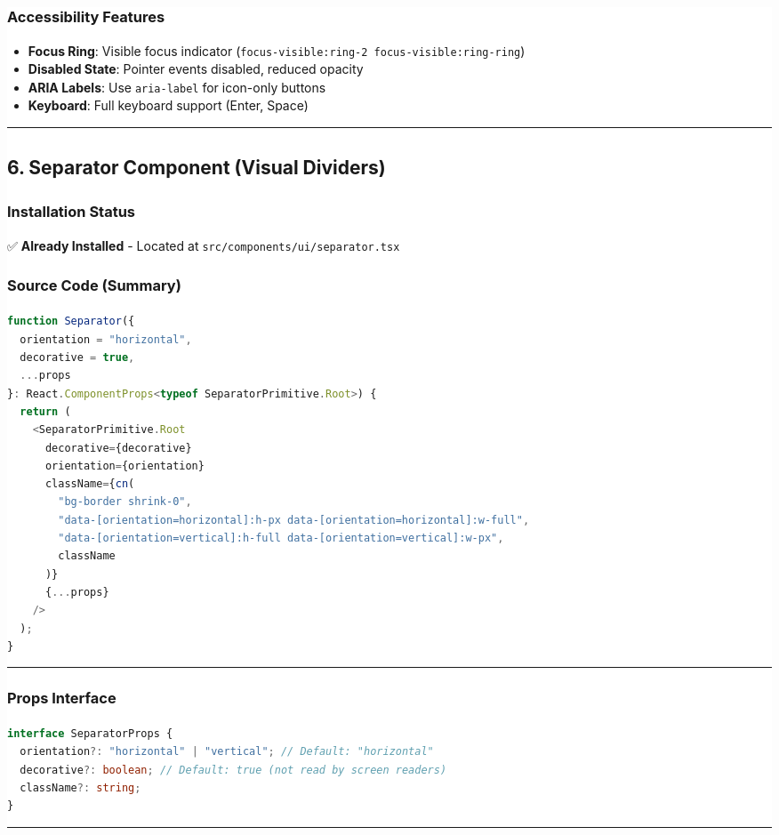 
### Accessibility Features

- **Focus Ring**: Visible focus indicator (`focus-visible:ring-2 focus-visible:ring-ring`)
- **Disabled State**: Pointer events disabled, reduced opacity
- **ARIA Labels**: Use `aria-label` for icon-only buttons
- **Keyboard**: Full keyboard support (Enter, Space)

---

## 6. Separator Component (Visual Dividers)

### Installation Status
✅ **Already Installed** - Located at `src/components/ui/separator.tsx`

### Source Code (Summary)

```typescript
function Separator({
  orientation = "horizontal",
  decorative = true,
  ...props
}: React.ComponentProps<typeof SeparatorPrimitive.Root>) {
  return (
    <SeparatorPrimitive.Root
      decorative={decorative}
      orientation={orientation}
      className={cn(
        "bg-border shrink-0",
        "data-[orientation=horizontal]:h-px data-[orientation=horizontal]:w-full",
        "data-[orientation=vertical]:h-full data-[orientation=vertical]:w-px",
        className
      )}
      {...props}
    />
  );
}
```

---

### Props Interface

```typescript
interface SeparatorProps {
  orientation?: "horizontal" | "vertical"; // Default: "horizontal"
  decorative?: boolean; // Default: true (not read by screen readers)
  className?: string;
}
```

---
